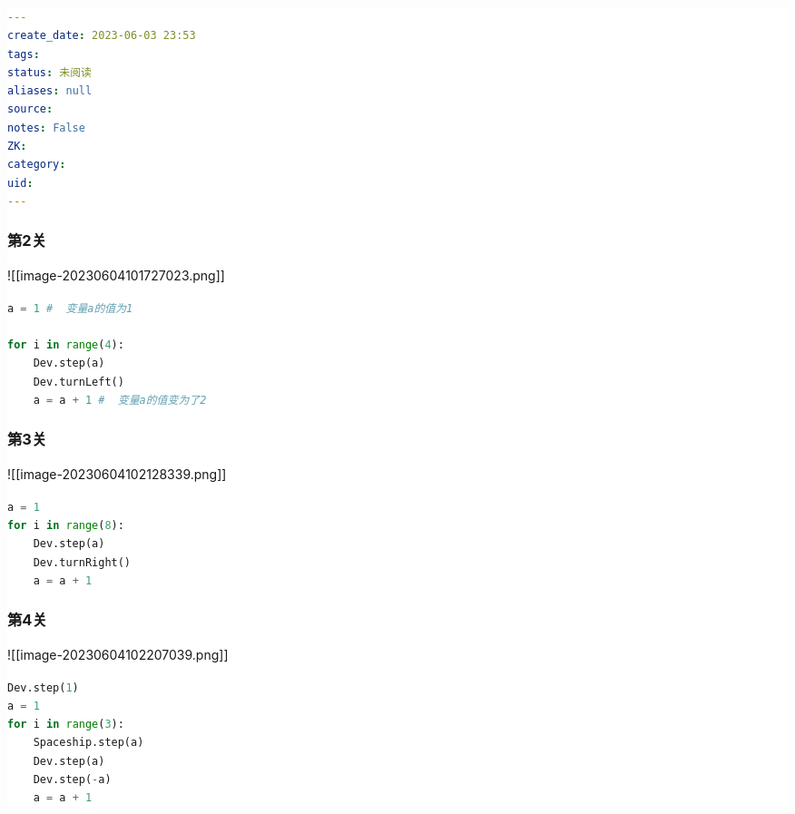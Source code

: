 ```yaml
---
create_date: 2023-06-03 23:53
tags: 
status: 未阅读 
aliases: null
source: 
notes: False
ZK: 
category: 
uid: 
---
```


### 第2关

![[image-20230604101727023.png]]

```Python
a = 1 #  变量a的值为1

for i in range(4):
    Dev.step(a)
    Dev.turnLeft()
    a = a + 1 #  变量a的值变为了2
```

### 第3关

![[image-20230604102128339.png]]

```Python 
a = 1
for i in range(8):
    Dev.step(a)
    Dev.turnRight()
    a = a + 1
```
### 第4关

![[image-20230604102207039.png]]

```Python 
Dev.step(1)
a = 1
for i in range(3):
    Spaceship.step(a)
    Dev.step(a)
    Dev.step(-a)
    a = a + 1
```

